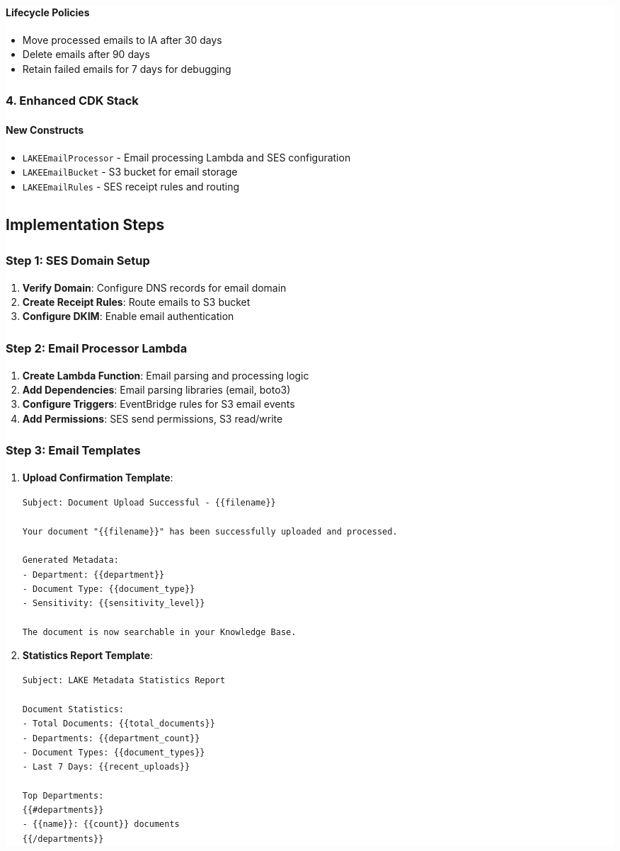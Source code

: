 #### Lifecycle Policies
- Move processed emails to IA after 30 days
- Delete emails after 90 days
- Retain failed emails for 7 days for debugging

### 4. Enhanced CDK Stack

#### New Constructs
- `LAKEEmailProcessor` - Email processing Lambda and SES configuration
- `LAKEEmailBucket` - S3 bucket for email storage
- `LAKEEmailRules` - SES receipt rules and routing

## Implementation Steps

### Step 1: SES Domain Setup
1. **Verify Domain**: Configure DNS records for email domain
2. **Create Receipt Rules**: Route emails to S3 bucket
3. **Configure DKIM**: Enable email authentication

### Step 2: Email Processor Lambda
1. **Create Lambda Function**: Email parsing and processing logic
2. **Add Dependencies**: Email parsing libraries (email, boto3)
3. **Configure Triggers**: EventBridge rules for S3 email events
4. **Add Permissions**: SES send permissions, S3 read/write

### Step 3: Email Templates
1. **Upload Confirmation Template**:
   ```
   Subject: Document Upload Successful - {{filename}}
   
   Your document "{{filename}}" has been successfully uploaded and processed.
   
   Generated Metadata:
   - Department: {{department}}
   - Document Type: {{document_type}}
   - Sensitivity: {{sensitivity_level}}
   
   The document is now searchable in your Knowledge Base.
   ```

2. **Statistics Report Template**:
   ```
   Subject: LAKE Metadata Statistics Report
   
   Document Statistics:
   - Total Documents: {{total_documents}}
   - Departments: {{department_count}}
   - Document Types: {{document_types}}
   - Last 7 Days: {{recent_uploads}}
   
   Top Departments:
   {{#departments}}
   - {{name}}: {{count}} documents
   {{/departments}}
   ```
